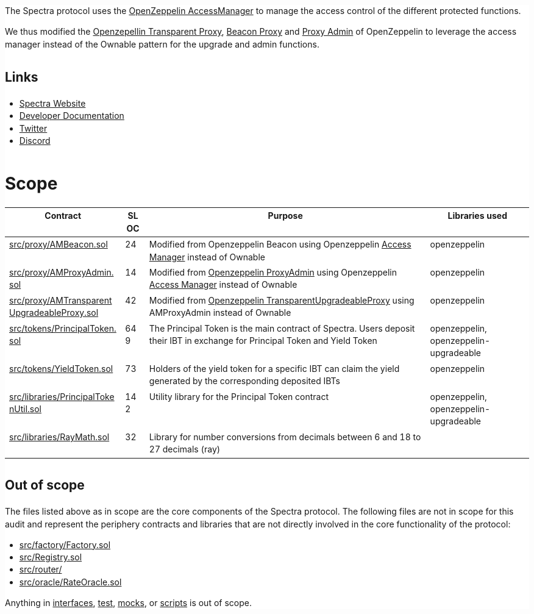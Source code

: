 The Spectra protocol uses the [OpenZeppelin AccessManager](https://docs.openzeppelin.com/contracts/5.x/api/access#accessmanager) to manage the access control of the different protected functions.

We thus modified the [Openzepellin Transparent Proxy](https://docs.openzeppelin.com/contracts/5.x/api/proxy#TransparentUpgradeableProxy), [Beacon Proxy](https://docs.openzeppelin.com/contracts/5.x/api/proxy#BeaconProxy) and [Proxy Admin](https://docs.openzeppelin.com/contracts/5.x/api/proxy#ProxyAdmin) of OpenZeppelin to leverage the access manager instead of the Ownable pattern for the upgrade and admin functions.

## Links

- [Spectra Website](https://spectra.finance/)
- [Developer Documentation](https://dev.spectra.finance/)
- [Twitter](https://twitter.com/spectra_finance)
- [Discord](https://discord.gg/BNZtnNFevH) 


# Scope

| Contract                                        | SLOC | Purpose                                                                                                                                                                                                                                | Libraries used                         |
| ----------------------------------------------- | ---- | -------------------------------------------------------------------------------------------------------------------------------------------------------------------------------------------------------------------------------------- | -------------------------------------- |
| [src/proxy/AMBeacon.sol](https://github.com/code-423n4/2024-02-spectra/blob/main/src/proxy/AMBeacon.sol)                      | 24   | Modified from Openzeppelin Beacon using Openzeppelin [Access Manager](https://docs.openzeppelin.com/contracts/5.x/api/access#AccessManager) instead of Ownable                                                                         | openzeppelin                           |
| [src/proxy/AMProxyAdmin.sol](https://github.com/code-423n4/2024-02-spectra/blob/main/src/proxy/AMProxyAdmin.sol)                  | 14   | Modified from [Openzeppelin ProxyAdmin](https://docs.openzeppelin.com/contracts/5.x/api/proxy#ProxyAdmin) using Openzeppelin [Access Manager](https://docs.openzeppelin.com/contracts/5.x/api/access#AccessManager) instead of Ownable | openzeppelin                           |
| [src/proxy/AMTransparentUpgradeableProxy.sol]() | 42   | Modified from [Openzeppelin TransparentUpgradeableProxy](https://docs.openzeppelin.com/contracts/5.x/api/proxy#TransparentUpgradeableProxy) using AMProxyAdmin instead of   Ownable                                                    | openzeppelin                           |
| [src/tokens/PrincipalToken.sol](https://github.com/code-423n4/2024-02-spectra/blob/main/src/tokens/PrincipalToken.sol)               | 649  | The Principal Token is the main contract of Spectra. Users deposit their IBT in exchange for Principal Token and Yield Token                                                                                                           | openzeppelin, openzeppelin-upgradeable |
| [src/tokens/YieldToken.sol](https://github.com/code-423n4/2024-02-spectra/blob/main/src/tokens/YieldToken.sol)                   | 73   | Holders of the yield token for a specific IBT can claim the yield generated by the corresponding deposited IBTs                                                                                                                        | openzeppelin                           |
| [src/libraries/PrincipalTokenUtil.sol](https://github.com/code-423n4/2024-02-spectra/blob/main/src/libraries/PrincipalTokenUtil.sol)        | 142  | Utility library for the Principal Token contract                                                                                                                                                                                       | openzeppelin, openzeppelin-upgradeable |
| [src/libraries/RayMath.sol](https://github.com/code-423n4/2024-02-spectra/blob/main/src/libraries/RayMath.sol)                   | 32   | Library for number conversions from decimals between 6 and 18 to 27 decimals  (ray)                                                                                                                                                 |                                        |


## Out of scope

The files listed above as in scope are the core components of the Spectra protocol. The following files are not in scope for this audit and represent the periphery contracts and libraries that are not directly involved in the core functionality of the protocol:
- [src/factory/Factory.sol](https://github.com/code-423n4/2024-02-spectra/blob/main/src/factory/Factory.sol)
- [src/Registry.sol](https://github.com/code-423n4/2024-02-spectra/blob/main/src/Registry.sol)
- [src/router/](https://github.com/code-423n4/2024-02-spectra/blob/main/src/router)
- [src/oracle/RateOracle.sol](https://github.com/code-423n4/2024-02-spectra/blob/main/src/oracle/RateOracle.sol)


Anything in [interfaces](https://github.com/code-423n4/2024-02-spectra/blob/main/src/interfaces), [test](https://github.com/code-423n4/2024-02-spectra/blob/main/test), [mocks](https://github.com/code-423n4/2024-02-spectra/blob/main/src/mocks), or [scripts](https://github.com/code-423n4/2024-02-spectra/blob/main/script) is out of scope.
